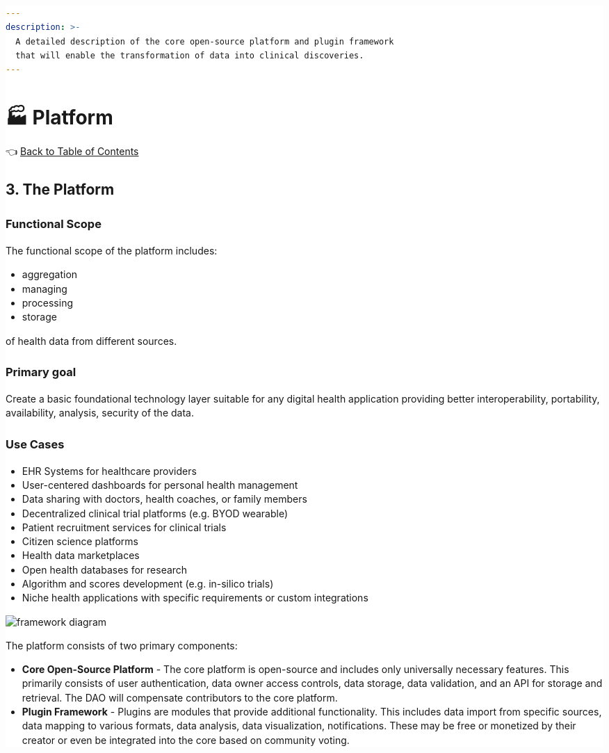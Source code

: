 ```yaml
---
description: >-
  A detailed description of the core open-source platform and plugin framework
  that will enable the transformation of data into clinical discoveries.
---
```

# 🏭 Platform

👈 [Back to Table of Contents](../)

## 3. The Platform

### Functional Scope
The functional scope of the platform includes:
- aggregation
- managing
- processing
- storage

of health data from different sources.

### Primary goal
Create a basic foundational technology layer suitable for any digital health application providing better interoperability, portability, availability, analysis, security of the data.

### Use Cases
* EHR Systems for healthcare providers
* User-centered dashboards for personal health management
* Data sharing with doctors, health coaches, or family members
* Decentralized clinical trial platforms (e.g. BYOD wearable)
* Patient recruitment services for clinical trials
* Citizen science platforms
* Health data marketplaces
* Open health databases for research
* Algorithm and scores development (e.g. in-silico trials)
* Niche health applications with specific requirements or custom integrations

![framework diagram](../assets/diagrams/layered-platform-architecture-diagram.png)

The platform consists of two primary components:

* **Core Open-Source Platform** - The core platform is open-source and includes only universally necessary features.
  This primarily consists of user authentication, data owner access controls, data storage, data validation, and an API for storage and retrieval. The DAO will compensate contributors to the core platform.
* **Plugin Framework** - Plugins are modules that provide additional functionality.
  This includes data import from specific sources, data mapping to various formats, data analysis, data visualization, notifications.
  These may be free or monetized by their creator or even be integrated into the core based on community voting.
